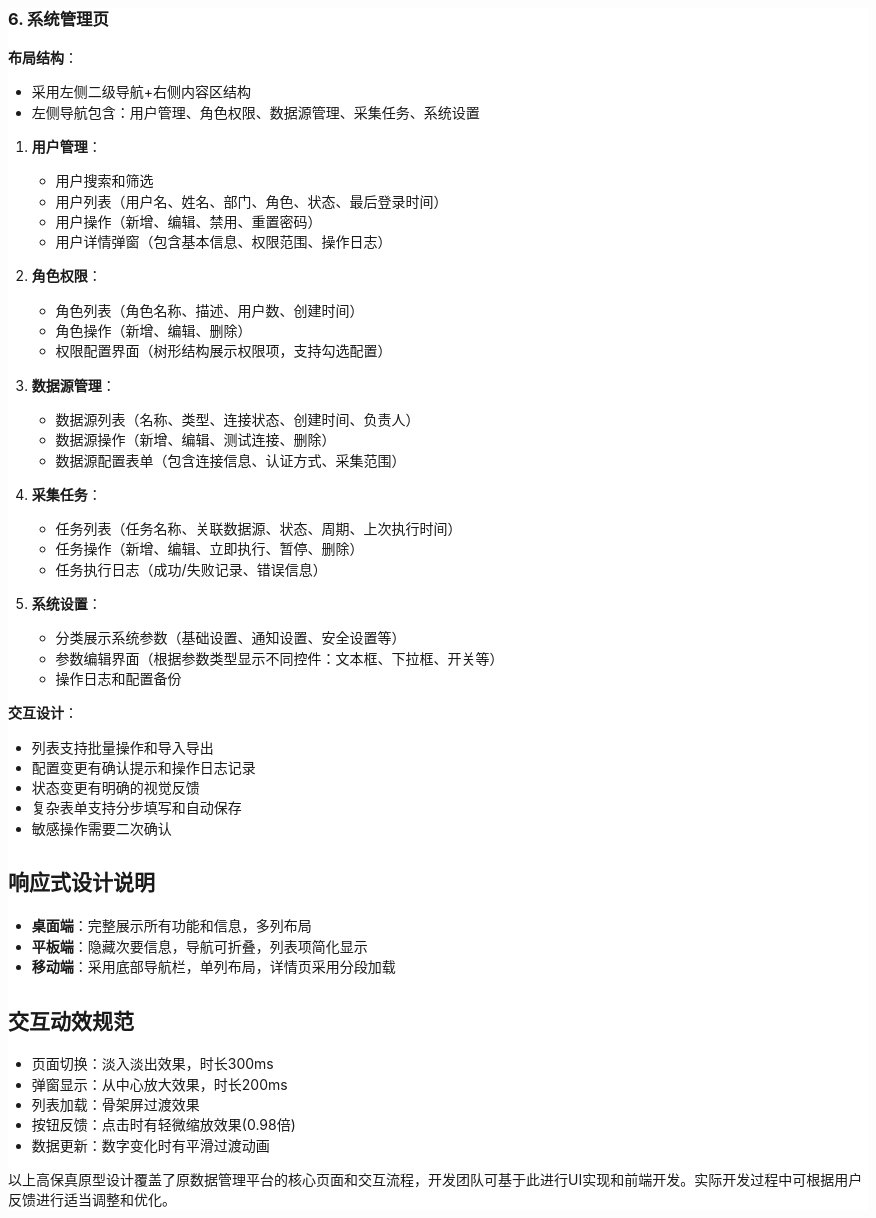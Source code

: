 ### 6. 系统管理页

**布局结构**：
- 采用左侧二级导航+右侧内容区结构
- 左侧导航包含：用户管理、角色权限、数据源管理、采集任务、系统设置

1. **用户管理**：
   - 用户搜索和筛选
   - 用户列表（用户名、姓名、部门、角色、状态、最后登录时间）
   - 用户操作（新增、编辑、禁用、重置密码）
   - 用户详情弹窗（包含基本信息、权限范围、操作日志）

2. **角色权限**：
   - 角色列表（角色名称、描述、用户数、创建时间）
   - 角色操作（新增、编辑、删除）
   - 权限配置界面（树形结构展示权限项，支持勾选配置）

3. **数据源管理**：
   - 数据源列表（名称、类型、连接状态、创建时间、负责人）
   - 数据源操作（新增、编辑、测试连接、删除）
   - 数据源配置表单（包含连接信息、认证方式、采集范围）

4. **采集任务**：
   - 任务列表（任务名称、关联数据源、状态、周期、上次执行时间）
   - 任务操作（新增、编辑、立即执行、暂停、删除）
   - 任务执行日志（成功/失败记录、错误信息）

5. **系统设置**：
   - 分类展示系统参数（基础设置、通知设置、安全设置等）
   - 参数编辑界面（根据参数类型显示不同控件：文本框、下拉框、开关等）
   - 操作日志和配置备份

**交互设计**：
- 列表支持批量操作和导入导出
- 配置变更有确认提示和操作日志记录
- 状态变更有明确的视觉反馈
- 复杂表单支持分步填写和自动保存
- 敏感操作需要二次确认

## 响应式设计说明

- **桌面端**：完整展示所有功能和信息，多列布局
- **平板端**：隐藏次要信息，导航可折叠，列表项简化显示
- **移动端**：采用底部导航栏，单列布局，详情页采用分段加载

## 交互动效规范

- 页面切换：淡入淡出效果，时长300ms
- 弹窗显示：从中心放大效果，时长200ms
- 列表加载：骨架屏过渡效果
- 按钮反馈：点击时有轻微缩放效果(0.98倍)
- 数据更新：数字变化时有平滑过渡动画

以上高保真原型设计覆盖了原数据管理平台的核心页面和交互流程，开发团队可基于此进行UI实现和前端开发。实际开发过程中可根据用户反馈进行适当调整和优化。
